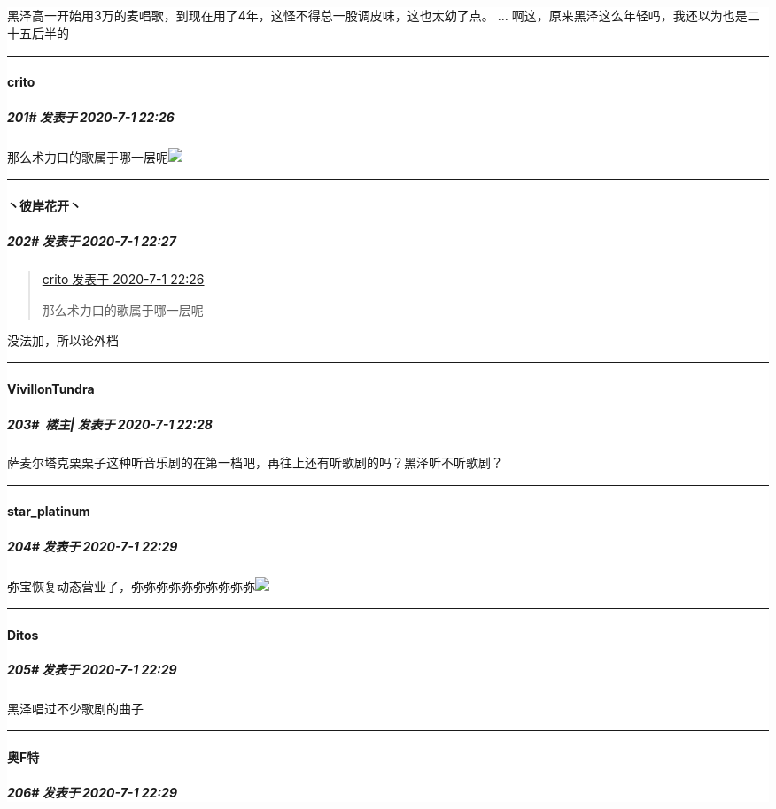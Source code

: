 黑泽高一开始用3万的麦唱歌，到现在用了4年，这怪不得总一股调皮味，这也太幼了点。 ...</blockquote>
啊这，原来黑泽这么年轻吗，我还以为也是二十五后半的


*****

####  crito  
##### 201#       发表于 2020-7-1 22:26


那么术力口的歌属于哪一层呢<img src="https://static.saraba1st.com/image/smiley/face2017/037.png" referrerpolicy="no-referrer">


*****

####  丶彼岸花开丶  
##### 202#       发表于 2020-7-1 22:27


<blockquote><a href="httphttps://bbs.saraba1st.com/2b/forum.php?mod=redirect&amp;goto=findpost&amp;pid=48028685&amp;ptid=1945207" target="_blank">crito 发表于 2020-7-1 22:26</a>

那么术力口的歌属于哪一层呢</blockquote>
没法加，所以论外档


*****

####  VivillonTundra  
##### 203#         楼主| 发表于 2020-7-1 22:28


萨麦尔塔克栗栗子这种听音乐剧的在第一档吧，再往上还有听歌剧的吗？黑泽听不听歌剧？


*****

####  star_platinum  
##### 204#       发表于 2020-7-1 22:29


弥宝恢复动态营业了，弥弥弥弥弥弥弥弥弥弥<img src="https://static.saraba1st.com/image/smiley/face2017/234.gif" referrerpolicy="no-referrer">


*****

####  Ditos  
##### 205#       发表于 2020-7-1 22:29


黑泽唱过不少歌剧的曲子


*****

####  奥F特  
##### 206#       发表于 2020-7-1 22:29
